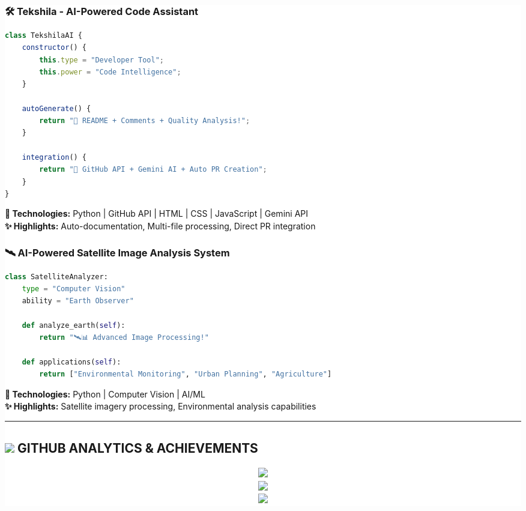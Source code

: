 ### 🛠️ **Tekshila - AI-Powered Code Assistant**
```javascript
class TekshilaAI {
    constructor() {
        this.type = "Developer Tool";
        this.power = "Code Intelligence";
    }
    
    autoGenerate() {
        return "📝 README + Comments + Quality Analysis!";
    }
    
    integration() {
        return "🔄 GitHub API + Gemini AI + Auto PR Creation";
    }
}
```
**🚀 Technologies:** Python | GitHub API | HTML | CSS | JavaScript | Gemini API  
**✨ Highlights:** Auto-documentation, Multi-file processing, Direct PR integration

### 🛰️ **AI-Powered Satellite Image Analysis System**
```python
class SatelliteAnalyzer:
    type = "Computer Vision"
    ability = "Earth Observer"
    
    def analyze_earth(self):
        return "🛰️📊 Advanced Image Processing!"
    
    def applications(self):
        return ["Environmental Monitoring", "Urban Planning", "Agriculture"]
```
**🚀 Technologies:** Python | Computer Vision | AI/ML  
**✨ Highlights:** Satellite imagery processing, Environmental analysis capabilities

---

## <img src="https://media.giphy.com/media/W04QVzelTHsNW/giphy.gif" width="35"> **GITHUB ANALYTICS & ACHIEVEMENTS**

<div align="center">
  <img src="https://github-readme-stats.vercel.app/api?username=ShatadruDhar&show_icons=true&theme=radical&include_all_commits=true&count_private=true&custom_title=🚀%20Developer%20Stats&icon_color=79ff97&title_color=79ff97&text_color=9f9f9f&bg_color=0d1117"/>
</div>

<div align="center">
  <img src="https://github-readme-activity-graph.vercel.app/graph?username=ShatadruDhar&theme=react-dark&bg_color=0d1117&color=79ff97&line=00d9ff&point=79ff97&custom_title=📈%20Contribution%20Journey"/>
</div>

<div align="center">
  <img src="https://github-readme-stats.vercel.app/api/top-langs/?username=ShatadruDhar&layout=compact&langs_count=8&theme=radical&custom_title=💻%20Language%20Mastery&title_color=79ff97&text_color=9f9f9f&bg_color=0d1117"/>
</div>
